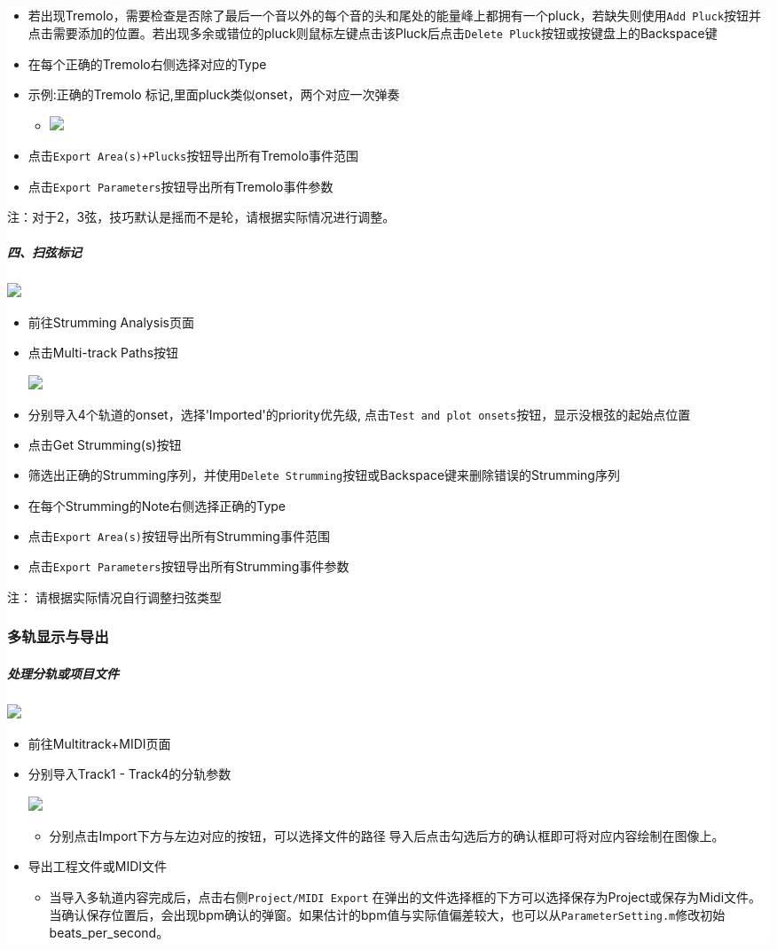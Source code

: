 - 若出现Tremolo，需要检查是否除了最后一个音以外的每个音的头和尾处的能量峰上都拥有一个pluck，若缺失则使用`Add Pluck`按钮并点击需要添加的位置。若出现多余或错位的pluck则鼠标左键点击该Pluck后点击`Delete Pluck`按钮或按键盘上的Backspace键

- 在每个正确的Tremolo右侧选择对应的Type

- 示例:正确的Tremolo 标记,里面pluck类似onset，两个对应一次弹奏
  
  - ![](https://github.com/yuanchengwang/TEAS/blob/main/readme-assets/2022-06-30-14-28-13-image.png)

- 点击`Export Area(s)+Plucks`按钮导出所有Tremolo事件范围

- 点击`Export Parameters`按钮导出所有Tremolo事件参数

注：对于2，3弦，技巧默认是摇而不是轮，请根据实际情况进行调整。

##### 四、扫弦标记

![](https://github.com/yuanchengwang/TEAS/blob/main/readme-assets/2022-06-30-14-40-43-image.png)

- 前往Strumming Analysis页面

- 点击Multi-track Paths按钮
  
  ![](https://github.com/yuanchengwang/TEAS/blob/main/readme-assets/2022-06-30-14-41-49-image.png)

- 分别导入4个轨道的onset，选择'Imported'的priority优先级, 点击`Test and plot onsets`按钮，显示没根弦的起始点位置

- 点击Get Strumming(s)按钮

- 筛选出正确的Strumming序列，并使用`Delete Strumming`按钮或Backspace键来删除错误的Strumming序列

- 在每个Strumming的Note右侧选择正确的Type

- 点击`Export Area(s)`按钮导出所有Strumming事件范围

- 点击`Export Parameters`按钮导出所有Strumming事件参数

注： 请根据实际情况自行调整扫弦类型

### 多轨显示与导出

##### 处理分轨或项目文件

![](https://github.com/yuanchengwang/TEAS/blob/main/readme-assets/2022-06-30-14-34-44-image.png)

- 前往Multitrack+MIDI页面

- 分别导入Track1 - Track4的分轨参数
  
  ![](https://github.com/yuanchengwang/TEAS/blob/main/readme-assets/2022-06-30-14-35-45-image.png)
  
  - 分别点击Import下方与左边对应的按钮，可以选择文件的路径
    导入后点击勾选后方的确认框即可将对应内容绘制在图像上。

- 导出工程文件或MIDI文件
  
  - 当导入多轨道内容完成后，点击右侧`Project/MIDI Export`
    在弹出的文件选择框的下方可以选择保存为Project或保存为Midi文件。
    当确认保存位置后，会出现bpm确认的弹窗。如果估计的bpm值与实际值偏差较大，也可以从`ParameterSetting.m`修改初始beats_per_second。
